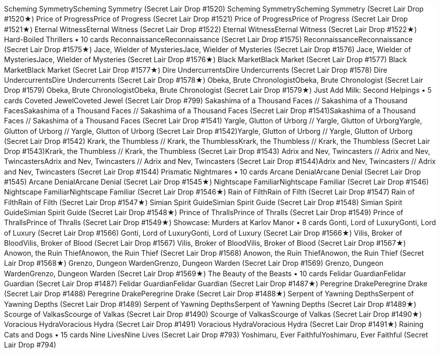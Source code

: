 Scheming SymmetryScheming Symmetry (Secret Lair Drop #1520)
Scheming SymmetryScheming Symmetry (Secret Lair Drop #1520★)
Price of ProgressPrice of Progress (Secret Lair Drop #1521)
Price of ProgressPrice of Progress (Secret Lair Drop #1521★)
Eternal WitnessEternal Witness (Secret Lair Drop #1522)
Eternal WitnessEternal Witness (Secret Lair Drop #1522★)
Hard-Boiled Thrillers • 10 cards
ReconnaissanceReconnaissance (Secret Lair Drop #1575)
ReconnaissanceReconnaissance (Secret Lair Drop #1575★)
Jace, Wielder of MysteriesJace, Wielder of Mysteries (Secret Lair Drop #1576)
Jace, Wielder of MysteriesJace, Wielder of Mysteries (Secret Lair Drop #1576★)
Black MarketBlack Market (Secret Lair Drop #1577)
Black MarketBlack Market (Secret Lair Drop #1577★)
Dire UndercurrentsDire Undercurrents (Secret Lair Drop #1578)
Dire UndercurrentsDire Undercurrents (Secret Lair Drop #1578★)
Obeka, Brute ChronologistObeka, Brute Chronologist (Secret Lair Drop #1579)
Obeka, Brute ChronologistObeka, Brute Chronologist (Secret Lair Drop #1579★)
Just Add Milk: Second Helpings • 5 cards
Coveted JewelCoveted Jewel (Secret Lair Drop #799)
Sakashima of a Thousand Faces // Sakashima of a Thousand FacesSakashima of a Thousand Faces // Sakashima of a Thousand Faces (Secret Lair Drop #1541)Sakashima of a Thousand Faces // Sakashima of a Thousand Faces (Secret Lair Drop #1541)
Yargle, Glutton of Urborg // Yargle, Glutton of UrborgYargle, Glutton of Urborg // Yargle, Glutton of Urborg (Secret Lair Drop #1542)Yargle, Glutton of Urborg // Yargle, Glutton of Urborg (Secret Lair Drop #1542)
Krark, the Thumbless // Krark, the ThumblessKrark, the Thumbless // Krark, the Thumbless (Secret Lair Drop #1543)Krark, the Thumbless // Krark, the Thumbless (Secret Lair Drop #1543)
Adrix and Nev, Twincasters // Adrix and Nev, TwincastersAdrix and Nev, Twincasters // Adrix and Nev, Twincasters (Secret Lair Drop #1544)Adrix and Nev, Twincasters // Adrix and Nev, Twincasters (Secret Lair Drop #1544)
Prismatic Nightmares • 10 cards
Arcane DenialArcane Denial (Secret Lair Drop #1545)
Arcane DenialArcane Denial (Secret Lair Drop #1545★)
Nightscape FamiliarNightscape Familiar (Secret Lair Drop #1546)
Nightscape FamiliarNightscape Familiar (Secret Lair Drop #1546★)
Rain of FilthRain of Filth (Secret Lair Drop #1547)
Rain of FilthRain of Filth (Secret Lair Drop #1547★)
Simian Spirit GuideSimian Spirit Guide (Secret Lair Drop #1548)
Simian Spirit GuideSimian Spirit Guide (Secret Lair Drop #1548★)
Prince of ThrallsPrince of Thralls (Secret Lair Drop #1549)
Prince of ThrallsPrince of Thralls (Secret Lair Drop #1549★)
Showcase: Murders at Karlov Manor • 8 cards
Gonti, Lord of LuxuryGonti, Lord of Luxury (Secret Lair Drop #1566)
Gonti, Lord of LuxuryGonti, Lord of Luxury (Secret Lair Drop #1566★)
Vilis, Broker of BloodVilis, Broker of Blood (Secret Lair Drop #1567)
Vilis, Broker of BloodVilis, Broker of Blood (Secret Lair Drop #1567★)
Anowon, the Ruin ThiefAnowon, the Ruin Thief (Secret Lair Drop #1568)
Anowon, the Ruin ThiefAnowon, the Ruin Thief (Secret Lair Drop #1568★)
Grenzo, Dungeon WardenGrenzo, Dungeon Warden (Secret Lair Drop #1569)
Grenzo, Dungeon WardenGrenzo, Dungeon Warden (Secret Lair Drop #1569★)
The Beauty of the Beasts • 10 cards
Felidar GuardianFelidar Guardian (Secret Lair Drop #1487)
Felidar GuardianFelidar Guardian (Secret Lair Drop #1487★)
Peregrine DrakePeregrine Drake (Secret Lair Drop #1488)
Peregrine DrakePeregrine Drake (Secret Lair Drop #1488★)
Serpent of Yawning DepthsSerpent of Yawning Depths (Secret Lair Drop #1489)
Serpent of Yawning DepthsSerpent of Yawning Depths (Secret Lair Drop #1489★)
Scourge of ValkasScourge of Valkas (Secret Lair Drop #1490)
Scourge of ValkasScourge of Valkas (Secret Lair Drop #1490★)
Voracious HydraVoracious Hydra (Secret Lair Drop #1491)
Voracious HydraVoracious Hydra (Secret Lair Drop #1491★)
Raining Cats and Dogs • 15 cards
Nine LivesNine Lives (Secret Lair Drop #793)
Yoshimaru, Ever FaithfulYoshimaru, Ever Faithful (Secret Lair Drop #794)